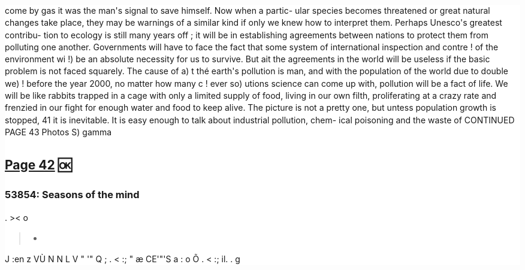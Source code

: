 come by gas it was the man's signal
to save himself. Now when a partic-
ular species becomes threatened or
great natural changes take place, they
may be warnings of a similar kind if
only we knew how to interpret them.
Perhaps Unesco's greatest contribu-
tion to ecology is still many years off ;
it will be in establishing agreements
between nations to protect them from
polluting one another. Governments
will have to face the fact that some
system of international inspection and
contre ! of the environment wi !) be an
absolute necessity for us to survive.
But ait the agreements in the world
will be useless if the basic problem
is not faced squarely. The cause of
a) t thé earth's pollution is man, and
with the population of the world due
to double we) ! before the year 2000,
no matter how many c ! ever so) utions
science can come up with, pollution
will be a fact of life. We will be like
rabbits trapped in a cage with only a
limited supply of food, living in our
own filth, proliferating at a crazy rate
and frenzied in our fight for enough
water and food to keep alive.
The picture is not a pretty one, but
untess population growth is stopped, 41
it is inevitable. It is easy enough to
talk about industrial pollution, chem-
ical poisoning and the waste of
CONTINUED PAGE 43
Photos S) gamma
## [Page 42](https://demo.humlab.umu.se/courier/053853engo.pdf#page=42) 🆗
### 53854: Seasons of the mind
. >&lt;
o
>-
J :en
z
VÙ
N
N
L
V
"
'"
Q ;
. < :;
"
æ
CE'"'S
a :
o
Õ
. < :;
il.
. g
